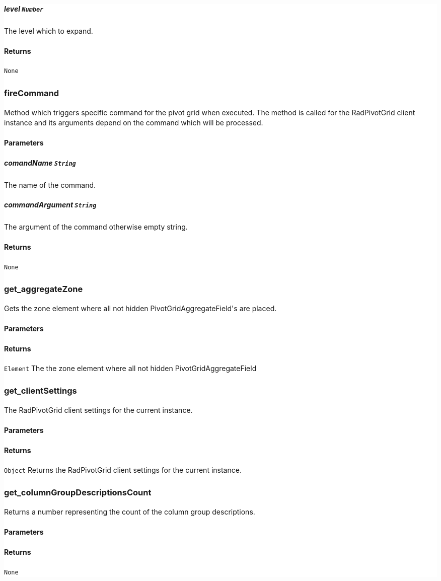 ##### level `Number`

The level which to expand.

#### Returns

`None` 

### fireCommand

Method which triggers specific command for the pivot grid when executed. The method is called for the RadPivotGrid client instance and its arguments depend on the command which will be processed.

#### Parameters

##### comandName `String`

The name of the command.

##### commandArgument `String`

 The argument of the command otherwise empty string.

#### Returns

`None` 

### get_aggregateZone

Gets the zone element where all not hidden PivotGridAggregateField's are placed.

#### Parameters

#### Returns

`Element` The the zone element where all not hidden PivotGridAggregateField

### get_clientSettings

The RadPivotGrid client settings for the current instance.

#### Parameters

#### Returns

`Object` Returns the RadPivotGrid client settings for the current instance.

### get_columnGroupDescriptionsCount

Returns a number representing the count of the column group descriptions.

#### Parameters

#### Returns

`None` 
